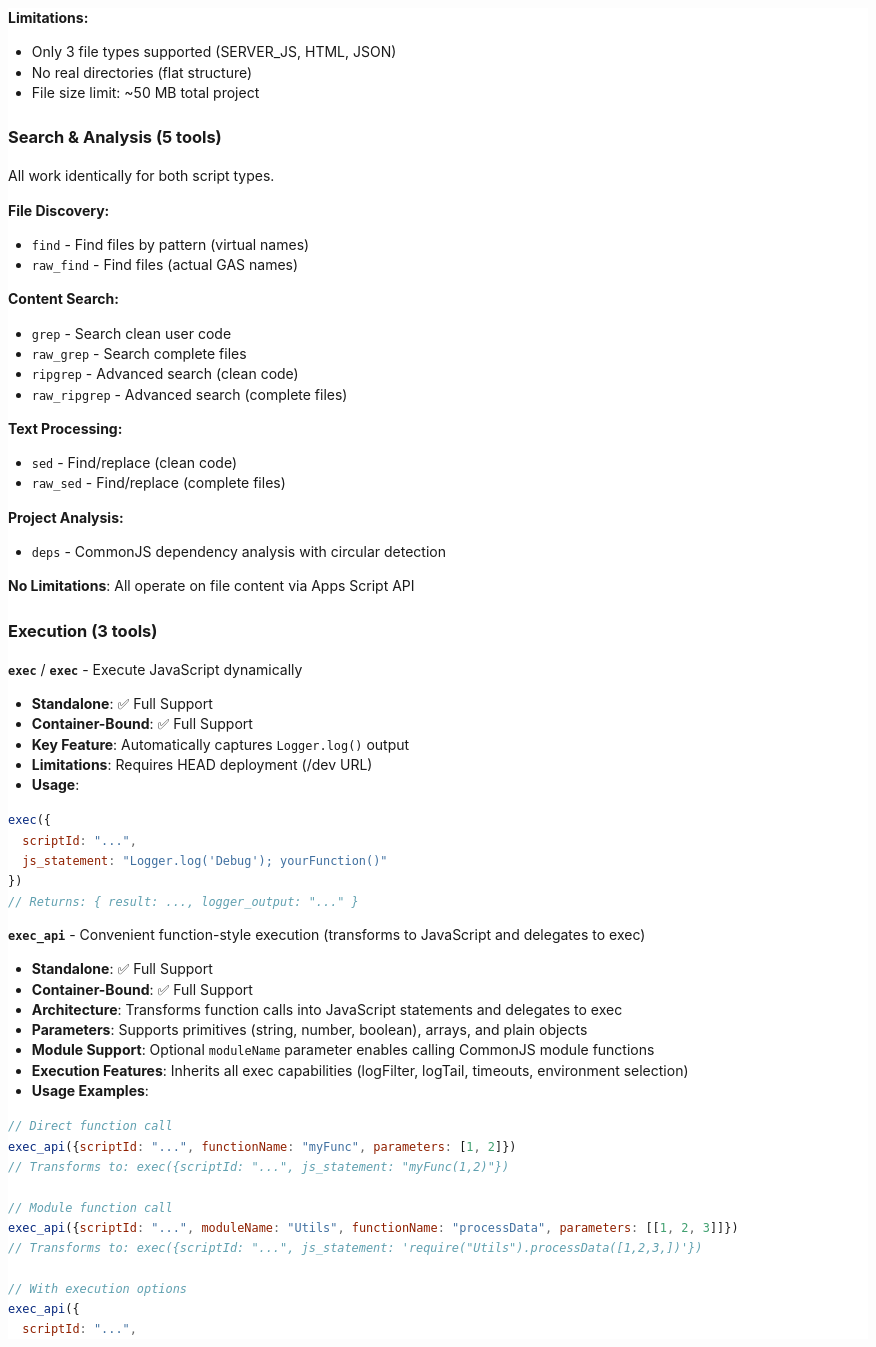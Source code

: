 **Limitations:**
- Only 3 file types supported (SERVER_JS, HTML, JSON)
- No real directories (flat structure)
- File size limit: ~50 MB total project

### Search & Analysis (5 tools)

All work identically for both script types.

**File Discovery:**
- `find` - Find files by pattern (virtual names)
- `raw_find` - Find files (actual GAS names)

**Content Search:**
- `grep` - Search clean user code
- `raw_grep` - Search complete files
- `ripgrep` - Advanced search (clean code)
- `raw_ripgrep` - Advanced search (complete files)

**Text Processing:**
- `sed` - Find/replace (clean code)
- `raw_sed` - Find/replace (complete files)

**Project Analysis:**
- `deps` - CommonJS dependency analysis with circular detection

**No Limitations**: All operate on file content via Apps Script API

### Execution (3 tools)

**`exec`** / **`exec`** - Execute JavaScript dynamically
- **Standalone**: ✅ Full Support
- **Container-Bound**: ✅ Full Support
- **Key Feature**: Automatically captures `Logger.log()` output
- **Limitations**: Requires HEAD deployment (/dev URL)
- **Usage**:
```javascript
exec({
  scriptId: "...",
  js_statement: "Logger.log('Debug'); yourFunction()"
})
// Returns: { result: ..., logger_output: "..." }
```

**`exec_api`** - Convenient function-style execution (transforms to JavaScript and delegates to exec)
- **Standalone**: ✅ Full Support
- **Container-Bound**: ✅ Full Support
- **Architecture**: Transforms function calls into JavaScript statements and delegates to exec
- **Parameters**: Supports primitives (string, number, boolean), arrays, and plain objects
- **Module Support**: Optional `moduleName` parameter enables calling CommonJS module functions
- **Execution Features**: Inherits all exec capabilities (logFilter, logTail, timeouts, environment selection)
- **Usage Examples**:
```javascript
// Direct function call
exec_api({scriptId: "...", functionName: "myFunc", parameters: [1, 2]})
// Transforms to: exec({scriptId: "...", js_statement: "myFunc(1,2)"})

// Module function call
exec_api({scriptId: "...", moduleName: "Utils", functionName: "processData", parameters: [[1, 2, 3]]})
// Transforms to: exec({scriptId: "...", js_statement: 'require("Utils").processData([1,2,3,])'})

// With execution options
exec_api({
  scriptId: "...",
```